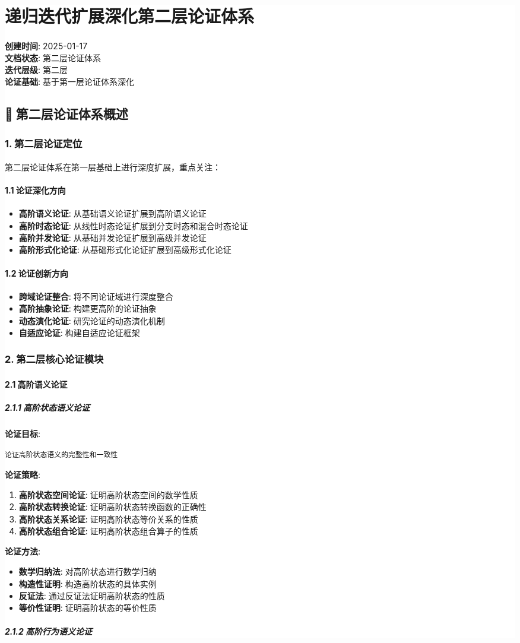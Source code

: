 # 递归迭代扩展深化第二层论证体系

**创建时间**: 2025-01-17  
**文档状态**: 第二层论证体系  
**迭代层级**: 第二层  
**论证基础**: 基于第一层论证体系深化

## 🎯 第二层论证体系概述

### 1. 第二层论证定位

第二层论证体系在第一层基础上进行深度扩展，重点关注：

#### 1.1 论证深化方向

- **高阶语义论证**: 从基础语义论证扩展到高阶语义论证
- **高阶时态论证**: 从线性时态论证扩展到分支时态和混合时态论证
- **高阶并发论证**: 从基础并发论证扩展到高级并发论证
- **高阶形式化论证**: 从基础形式化论证扩展到高级形式化论证

#### 1.2 论证创新方向

- **跨域论证整合**: 将不同论证域进行深度整合
- **高阶抽象论证**: 构建更高阶的论证抽象
- **动态演化论证**: 研究论证的动态演化机制
- **自适应论证**: 构建自适应论证框架

### 2. 第二层核心论证模块

#### 2.1 高阶语义论证

##### 2.1.1 高阶状态语义论证

**论证目标**:

```text
论证高阶状态语义的完整性和一致性
```

**论证策略**:

1. **高阶状态空间论证**: 证明高阶状态空间的数学性质
2. **高阶状态转换论证**: 证明高阶状态转换函数的正确性
3. **高阶状态关系论证**: 证明高阶状态等价关系的性质
4. **高阶状态组合论证**: 证明高阶状态组合算子的性质

**论证方法**:

- **数学归纳法**: 对高阶状态进行数学归纳
- **构造性证明**: 构造高阶状态的具体实例
- **反证法**: 通过反证法证明高阶状态的性质
- **等价性证明**: 证明高阶状态的等价性质

##### 2.1.2 高阶行为语义论证
